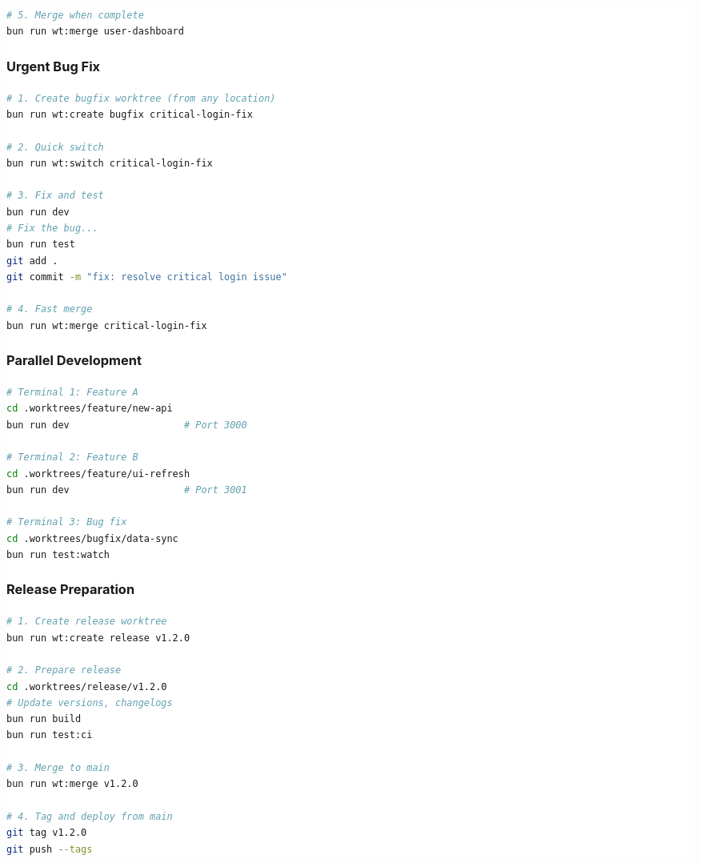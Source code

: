 ```bash
# 5. Merge when complete
bun run wt:merge user-dashboard
```

### Urgent Bug Fix

```bash
# 1. Create bugfix worktree (from any location)
bun run wt:create bugfix critical-login-fix

# 2. Quick switch
bun run wt:switch critical-login-fix

# 3. Fix and test
bun run dev
# Fix the bug...
bun run test
git add .
git commit -m "fix: resolve critical login issue"

# 4. Fast merge
bun run wt:merge critical-login-fix
```

### Parallel Development

```bash
# Terminal 1: Feature A
cd .worktrees/feature/new-api
bun run dev                    # Port 3000

# Terminal 2: Feature B
cd .worktrees/feature/ui-refresh
bun run dev                    # Port 3001

# Terminal 3: Bug fix
cd .worktrees/bugfix/data-sync
bun run test:watch
```

### Release Preparation

```bash
# 1. Create release worktree
bun run wt:create release v1.2.0

# 2. Prepare release
cd .worktrees/release/v1.2.0
# Update versions, changelogs
bun run build
bun run test:ci

# 3. Merge to main
bun run wt:merge v1.2.0

# 4. Tag and deploy from main
git tag v1.2.0
git push --tags
```
